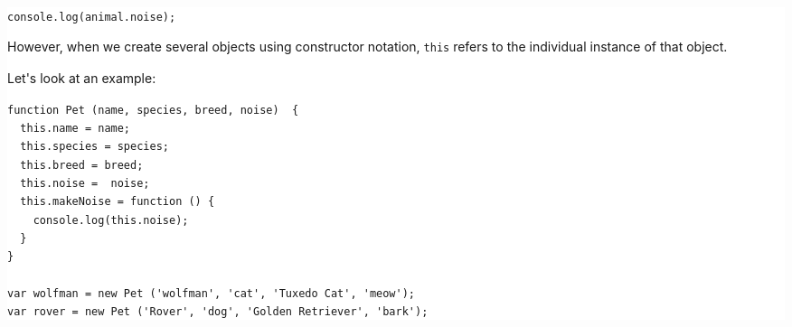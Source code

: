     console.log(animal.noise);

However, when we create several objects using constructor notation, `this` refers to the individual instance of that object.

Let's look at an example:







    function Pet (name, species, breed, noise)  {
      this.name = name;
      this.species = species;
      this.breed = breed;
      this.noise =  noise;
      this.makeNoise = function () {
        console.log(this.noise);
      }
    }

    var wolfman = new Pet ('wolfman', 'cat', 'Tuxedo Cat', 'meow');
    var rover = new Pet ('Rover', 'dog', 'Golden Retriever', 'bark');






